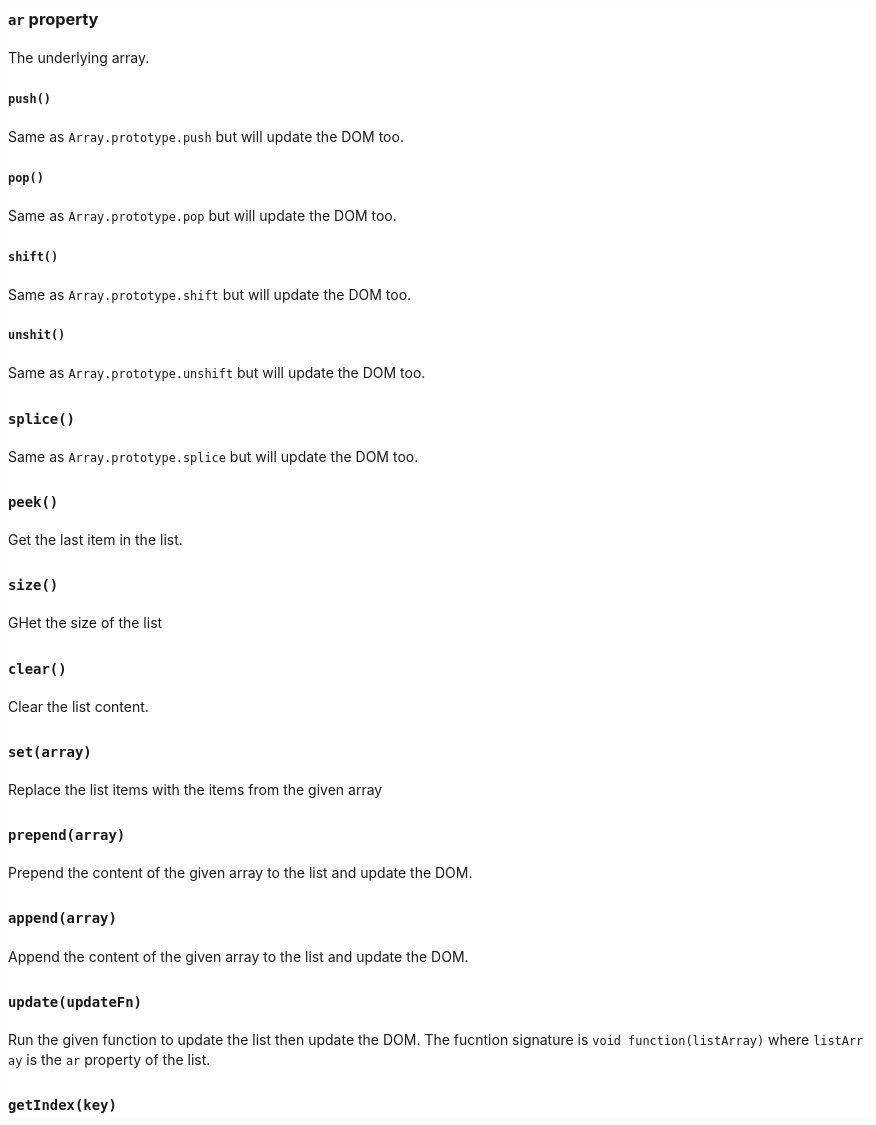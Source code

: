 ### `ar` property

The underlying array.

#### `push()`

Same as `Array.prototype.push` but will update the DOM too.

#### `pop()`

Same as `Array.prototype.pop` but will update the DOM too.

#### `shift()`

Same as `Array.prototype.shift` but will update the DOM too.

#### `unshit()`

Same as `Array.prototype.unshift` but will update the DOM too.

### `splice()`

Same as `Array.prototype.splice` but will update the DOM too.

### `peek()`

Get the last item in the list.

### `size()`

GHet the size of the list

### `clear()`

Clear the list content.

### `set(array)`

Replace the list items with the items from the given array

### `prepend(array)`

Prepend the content of the given array to the list and update the DOM.

### `append(array)`

Append the content of the given array to the list and update the DOM.

### `update(updateFn)`

Run the given function to update the list then update the DOM. The fucntion signature is `void function(listArray)` where `listArray` is the `ar` property of the list.

### `getIndex(key)`
